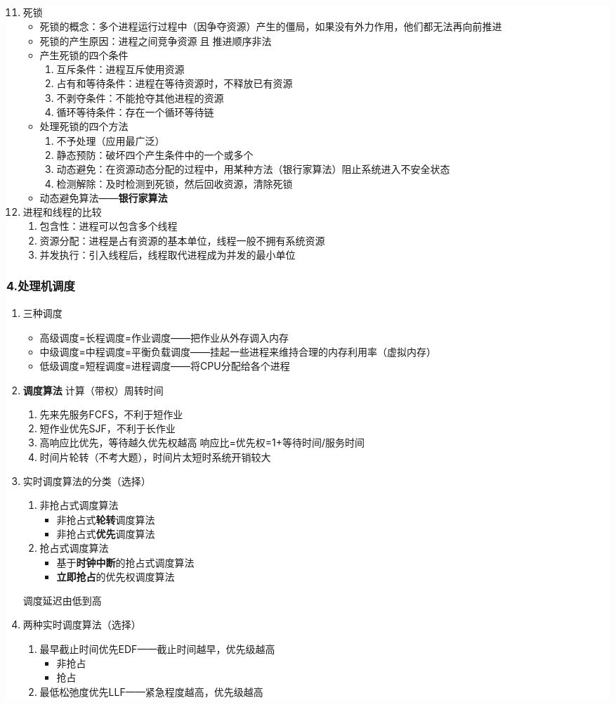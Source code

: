 11. 死锁
    - 死锁的概念：多个进程运行过程中（因争夺资源）产生的僵局，如果没有外力作用，他们都无法再向前推进
    - 死锁的产生原因：进程之间竞争资源 且 推进顺序非法
    - 产生死锁的四个条件
       1. 互斥条件：进程互斥使用资源
       2. 占有和等待条件：进程在等待资源时，不释放已有资源
       3. 不剥夺条件：不能抢夺其他进程的资源
       4. 循环等待条件：存在一个循环等待链
    - 处理死锁的四个方法
       1. 不予处理（应用最广泛）
       2. 静态预防：破坏四个产生条件中的一个或多个
       3. 动态避免：在资源动态分配的过程中，用某种方法（银行家算法）阻止系统进入不安全状态
       4. 检测解除：及时检测到死锁，然后回收资源，清除死锁
    - 动态避免算法——**银行家算法**
12. 进程和线程的比较
    1. 包含性：进程可以包含多个线程
    2. 资源分配：进程是占有资源的基本单位，线程一般不拥有系统资源
    3. 并发执行：引入线程后，线程取代进程成为并发的最小单位



### 4.处理机调度

1. 三种调度

   - 高级调度=长程调度=作业调度——把作业从外存调入内存
   - 中级调度=中程调度=平衡负载调度——挂起一些进程来维持合理的内存利用率（虚拟内存）
   - 低级调度=短程调度=进程调度——将CPU分配给各个进程

2. **调度算法** 计算（带权）周转时间

   1. 先来先服务FCFS，不利于短作业
   2. 短作业优先SJF，不利于长作业
   3. 高响应比优先，等待越久优先权越高
      响应比=优先权=1+等待时间/服务时间
   4. 时间片轮转（不考大题），时间片太短时系统开销较大

3. 实时调度算法的分类（选择）

   1. 非抢占式调度算法
      - 非抢占式**轮转**调度算法
      - 非抢占式**优先**调度算法
   2. 抢占式调度算法
      - 基于**时钟中断**的抢占式调度算法
      - **立即抢占**的优先权调度算法

   调度延迟由低到高

4. 两种实时调度算法（选择）

   1. 最早截止时间优先EDF——截止时间越早，优先级越高
      - 非抢占
      - 抢占
   2. 最低松弛度优先LLF——紧急程度越高，优先级越高



